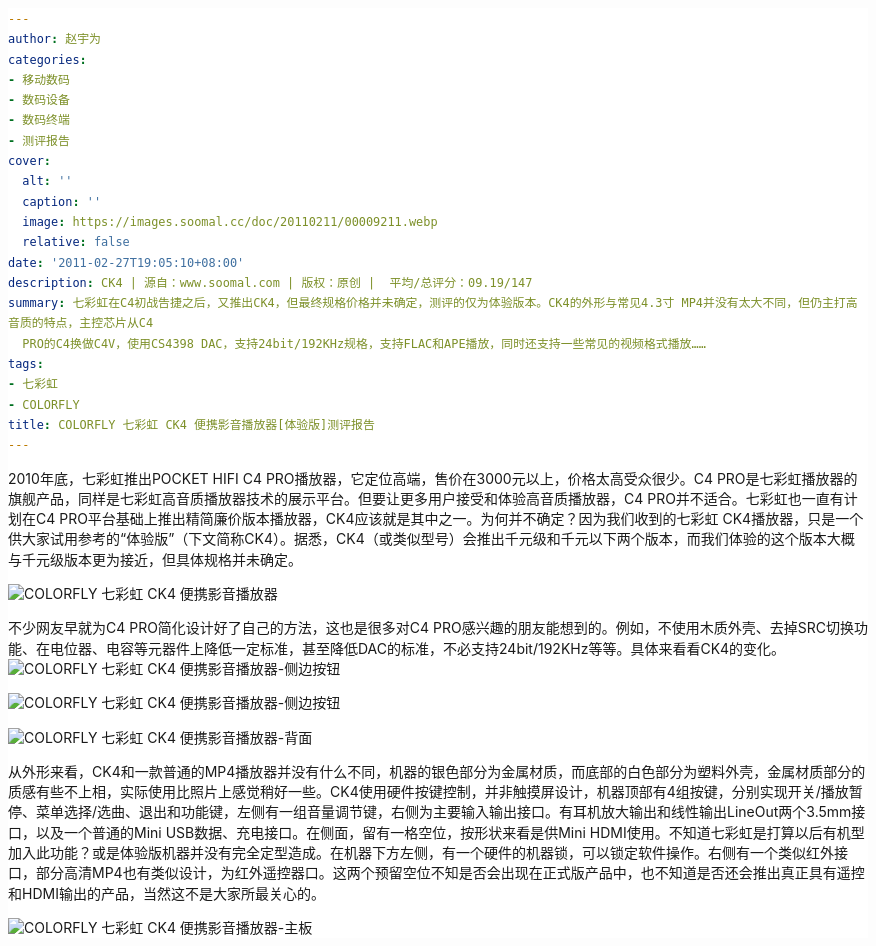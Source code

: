 ```yaml
---
author: 赵宇为
categories:
- 移动数码
- 数码设备
- 数码终端
- 测评报告
cover:
  alt: ''
  caption: ''
  image: https://images.soomal.cc/doc/20110211/00009211.webp
  relative: false
date: '2011-02-27T19:05:10+08:00'
description: CK4 | 源自：www.soomal.com | 版权：原创 |  平均/总评分：09.19/147
summary: 七彩虹在C4初战告捷之后，又推出CK4，但最终规格价格并未确定，测评的仅为体验版本。CK4的外形与常见4.3寸 MP4并没有太大不同，但仍主打高音质的特点，主控芯片从C4
  PRO的C4换做C4V，使用CS4398 DAC，支持24bit/192KHz规格，支持FLAC和APE播放，同时还支持一些常见的视频格式播放……
tags:
- 七彩虹
- COLORFLY
title: COLORFLY 七彩虹 CK4 便携影音播放器[体验版]测评报告
---
```


2010年底，七彩虹推出POCKET HIFI C4 PRO播放器，它定位高端，售价在3000元以上，价格太高受众很少。C4 PRO是七彩虹播放器的旗舰产品，同样是七彩虹高音质播放器技术的展示平台。但要让更多用户接受和体验高音质播放器，C4 PRO并不适合。七彩虹也一直有计划在C4 PRO平台基础上推出精简廉价版本播放器，CK4应该就是其中之一。为何并不确定？因为我们收到的七彩虹 CK4播放器，只是一个供大家试用参考的“体验版”（下文简称CK4）。据悉，CK4（或类似型号）会推出千元级和千元以下两个版本，而我们体验的这个版本大概与千元级版本更为接近，但具体规格并未确定。

![COLORFLY 七彩虹 CK4 便携影音播放器](https://images.soomal.cc/doc/20110211/00009208.webp)




不少网友早就为C4 PRO简化设计好了自己的方法，这也是很多对C4 PRO感兴趣的朋友能想到的。例如，不使用木质外壳、去掉SRC切换功能、在电位器、电容等元器件上降低一定标准，甚至降低DAC的标准，不必支持24bit/192KHz等等。具体来看看CK4的变化。
![COLORFLY 七彩虹 CK4 便携影音播放器-侧边按钮](https://images.soomal.cc/doc/20110211/00009211.webp)




![COLORFLY 七彩虹 CK4 便携影音播放器-侧边按钮](https://images.soomal.cc/doc/20110211/00009212.webp)




![COLORFLY 七彩虹 CK4 便携影音播放器-背面](https://images.soomal.cc/doc/20110211/00009213.webp)




从外形来看，CK4和一款普通的MP4播放器并没有什么不同，机器的银色部分为金属材质，而底部的白色部分为塑料外壳，金属材质部分的质感有些不上相，实际使用比照片上感觉稍好一些。CK4使用硬件按键控制，并非触摸屏设计，机器顶部有4组按键，分别实现开关/播放暂停、菜单选择/选曲、退出和功能键，左侧有一组音量调节键，右侧为主要输入输出接口。有耳机放大输出和线性输出LineOut两个3.5mm接口，以及一个普通的Mini USB数据、充电接口。在侧面，留有一格空位，按形状来看是供Mini HDMI使用。不知道七彩虹是打算以后有机型加入此功能？或是体验版机器并没有完全定型造成。在机器下方左侧，有一个硬件的机器锁，可以锁定软件操作。右侧有一个类似红外接口，部分高清MP4也有类似设计，为红外遥控器口。这两个预留空位不知是否会出现在正式版产品中，也不知道是否还会推出真正具有遥控和HDMI输出的产品，当然这不是大家所最关心的。

![COLORFLY 七彩虹 CK4 便携影音播放器-主板](https://images.soomal.cc/doc/20110211/00009216.webp)
